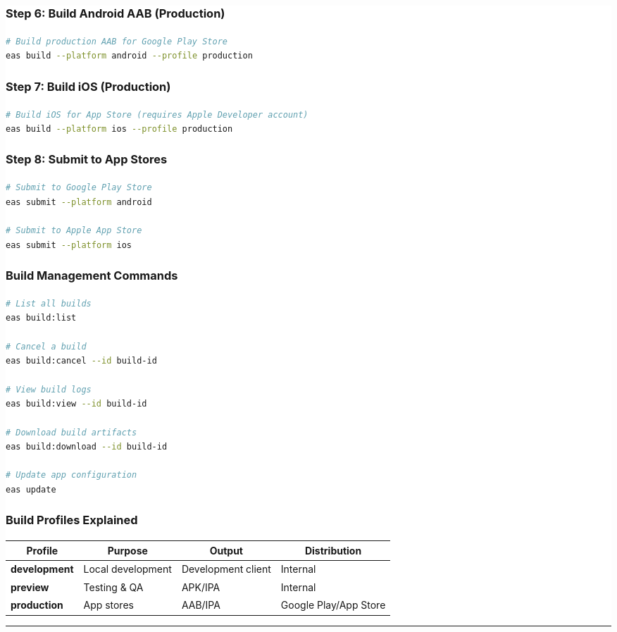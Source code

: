 ### Step 6: Build Android AAB (Production)

```bash
# Build production AAB for Google Play Store
eas build --platform android --profile production
```

### Step 7: Build iOS (Production)

```bash
# Build iOS for App Store (requires Apple Developer account)
eas build --platform ios --profile production
```

### Step 8: Submit to App Stores

```bash
# Submit to Google Play Store
eas submit --platform android

# Submit to Apple App Store
eas submit --platform ios
```

### Build Management Commands

```bash
# List all builds
eas build:list

# Cancel a build
eas build:cancel --id build-id

# View build logs
eas build:view --id build-id

# Download build artifacts
eas build:download --id build-id

# Update app configuration
eas update
```

### Build Profiles Explained

| Profile | Purpose | Output | Distribution |
|---------|---------|--------|--------------|
| **development** | Local development | Development client | Internal |
| **preview** | Testing & QA | APK/IPA | Internal |
| **production** | App stores | AAB/IPA | Google Play/App Store |

---
